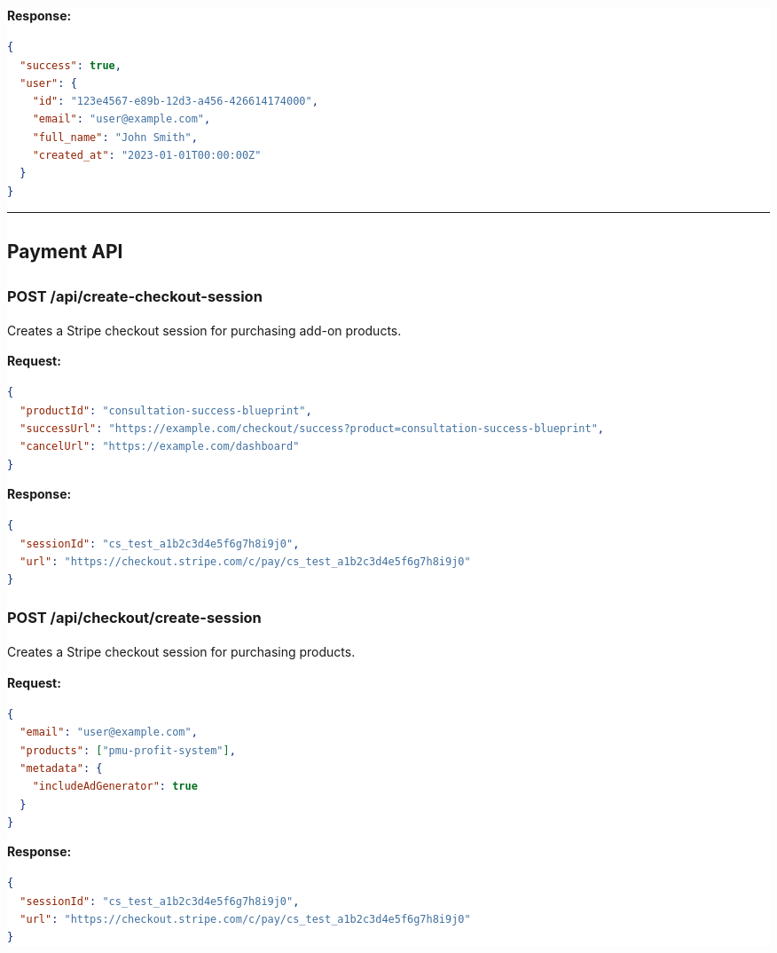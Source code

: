 **Response:**
```json
{
  "success": true,
  "user": {
    "id": "123e4567-e89b-12d3-a456-426614174000",
    "email": "user@example.com",
    "full_name": "John Smith",
    "created_at": "2023-01-01T00:00:00Z"
  }
}
```

---

## Payment API

### POST /api/create-checkout-session

Creates a Stripe checkout session for purchasing add-on products.

**Request:**
```json
{
  "productId": "consultation-success-blueprint",
  "successUrl": "https://example.com/checkout/success?product=consultation-success-blueprint",
  "cancelUrl": "https://example.com/dashboard"
}
```

**Response:**
```json
{
  "sessionId": "cs_test_a1b2c3d4e5f6g7h8i9j0",
  "url": "https://checkout.stripe.com/c/pay/cs_test_a1b2c3d4e5f6g7h8i9j0"
}
```

### POST /api/checkout/create-session

Creates a Stripe checkout session for purchasing products.

**Request:**
```json
{
  "email": "user@example.com",
  "products": ["pmu-profit-system"],
  "metadata": {
    "includeAdGenerator": true
  }
}
```

**Response:**
```json
{
  "sessionId": "cs_test_a1b2c3d4e5f6g7h8i9j0",
  "url": "https://checkout.stripe.com/c/pay/cs_test_a1b2c3d4e5f6g7h8i9j0"
}
```
